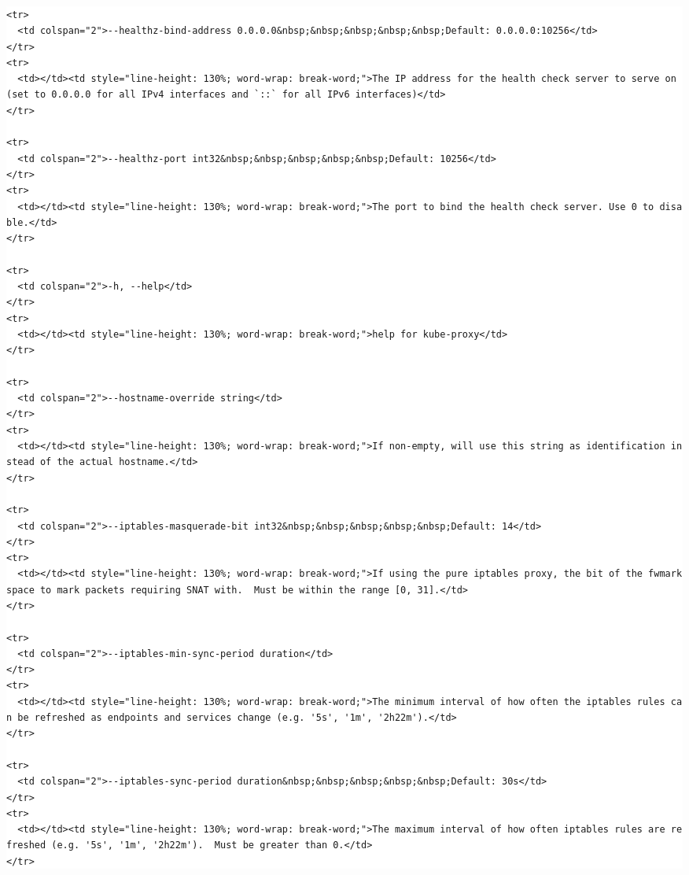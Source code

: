     <tr>
      <td colspan="2">--healthz-bind-address 0.0.0.0&nbsp;&nbsp;&nbsp;&nbsp;&nbsp;Default: 0.0.0.0:10256</td>
    </tr>
    <tr>
      <td></td><td style="line-height: 130%; word-wrap: break-word;">The IP address for the health check server to serve on (set to 0.0.0.0 for all IPv4 interfaces and `::` for all IPv6 interfaces)</td>
    </tr>

    <tr>
      <td colspan="2">--healthz-port int32&nbsp;&nbsp;&nbsp;&nbsp;&nbsp;Default: 10256</td>
    </tr>
    <tr>
      <td></td><td style="line-height: 130%; word-wrap: break-word;">The port to bind the health check server. Use 0 to disable.</td>
    </tr>

    <tr>
      <td colspan="2">-h, --help</td>
    </tr>
    <tr>
      <td></td><td style="line-height: 130%; word-wrap: break-word;">help for kube-proxy</td>
    </tr>

    <tr>
      <td colspan="2">--hostname-override string</td>
    </tr>
    <tr>
      <td></td><td style="line-height: 130%; word-wrap: break-word;">If non-empty, will use this string as identification instead of the actual hostname.</td>
    </tr>

    <tr>
      <td colspan="2">--iptables-masquerade-bit int32&nbsp;&nbsp;&nbsp;&nbsp;&nbsp;Default: 14</td>
    </tr>
    <tr>
      <td></td><td style="line-height: 130%; word-wrap: break-word;">If using the pure iptables proxy, the bit of the fwmark space to mark packets requiring SNAT with.  Must be within the range [0, 31].</td>
    </tr>

    <tr>
      <td colspan="2">--iptables-min-sync-period duration</td>
    </tr>
    <tr>
      <td></td><td style="line-height: 130%; word-wrap: break-word;">The minimum interval of how often the iptables rules can be refreshed as endpoints and services change (e.g. '5s', '1m', '2h22m').</td>
    </tr>

    <tr>
      <td colspan="2">--iptables-sync-period duration&nbsp;&nbsp;&nbsp;&nbsp;&nbsp;Default: 30s</td>
    </tr>
    <tr>
      <td></td><td style="line-height: 130%; word-wrap: break-word;">The maximum interval of how often iptables rules are refreshed (e.g. '5s', '1m', '2h22m').  Must be greater than 0.</td>
    </tr>
